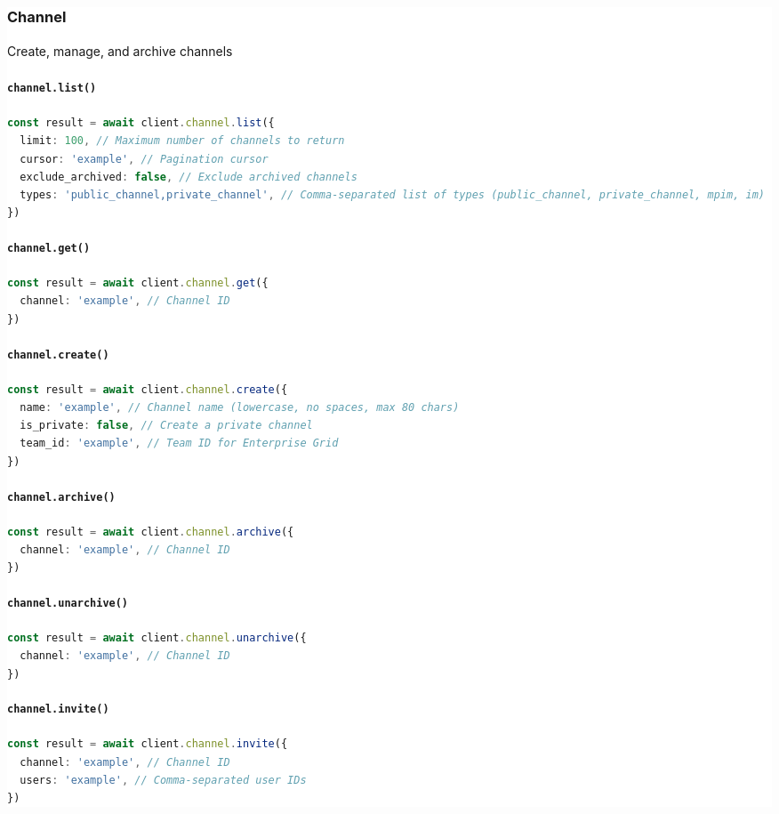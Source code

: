 ### Channel

Create, manage, and archive channels

#### `channel.list()`

```typescript
const result = await client.channel.list({
  limit: 100, // Maximum number of channels to return
  cursor: 'example', // Pagination cursor
  exclude_archived: false, // Exclude archived channels
  types: 'public_channel,private_channel', // Comma-separated list of types (public_channel, private_channel, mpim, im)
})
```

#### `channel.get()`

```typescript
const result = await client.channel.get({
  channel: 'example', // Channel ID
})
```

#### `channel.create()`

```typescript
const result = await client.channel.create({
  name: 'example', // Channel name (lowercase, no spaces, max 80 chars)
  is_private: false, // Create a private channel
  team_id: 'example', // Team ID for Enterprise Grid
})
```

#### `channel.archive()`

```typescript
const result = await client.channel.archive({
  channel: 'example', // Channel ID
})
```

#### `channel.unarchive()`

```typescript
const result = await client.channel.unarchive({
  channel: 'example', // Channel ID
})
```

#### `channel.invite()`

```typescript
const result = await client.channel.invite({
  channel: 'example', // Channel ID
  users: 'example', // Comma-separated user IDs
})
```
